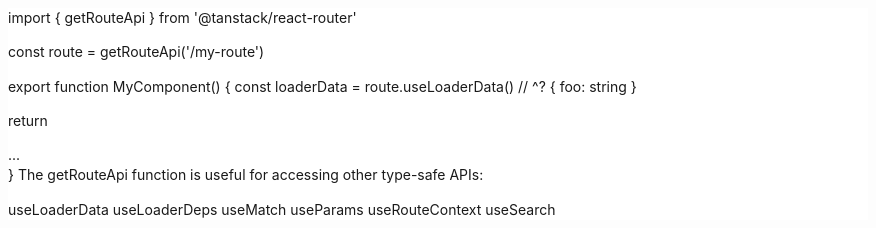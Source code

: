 import { getRouteApi } from '@tanstack/react-router'

const route = getRouteApi('/my-route')

export function MyComponent() {
  const loaderData = route.useLoaderData()
  //    ^? { foo: string }

  return <div>...</div>
}
The getRouteApi function is useful for accessing other type-safe APIs:

useLoaderData
useLoaderDeps
useMatch
useParams
useRouteContext
useSearch
